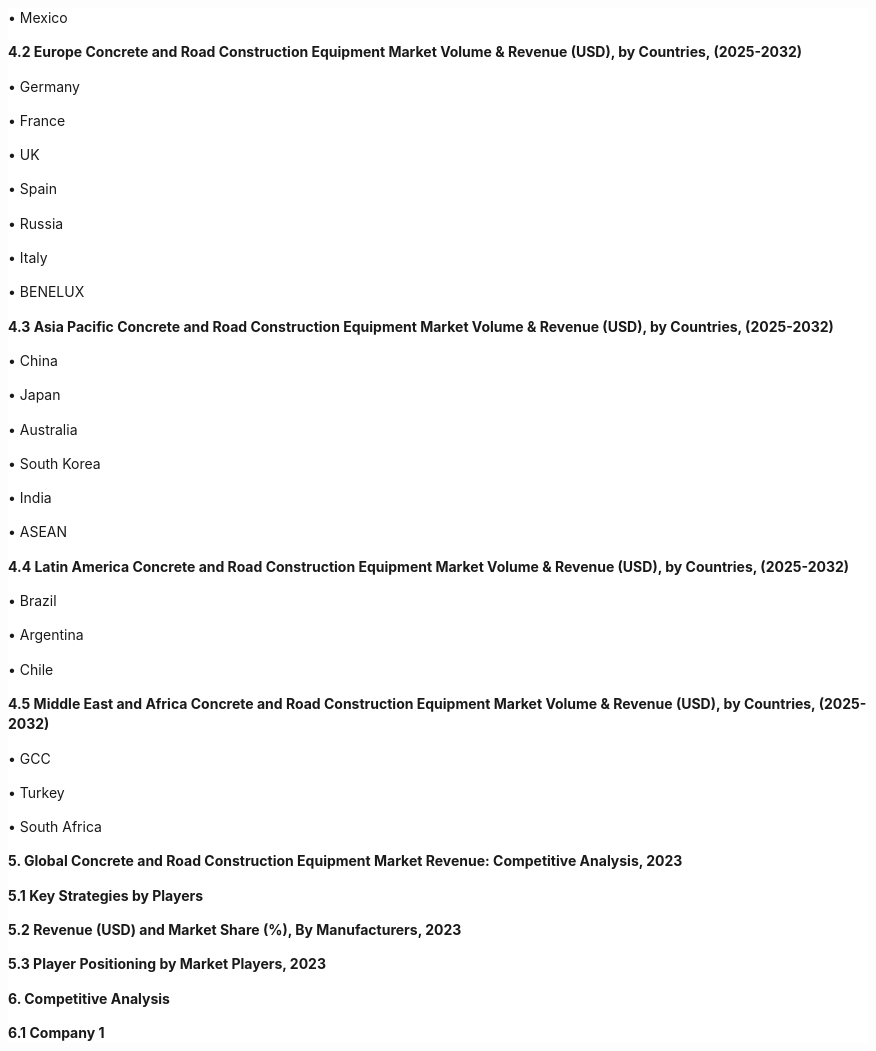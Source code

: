 • Mexico

<strong>4.2 Europe Concrete and Road Construction Equipment Market Volume &amp; Revenue (USD), by Countries, (2025-2032)</strong>

• Germany

• France

• UK

• Spain

• Russia

• Italy

• BENELUX

<strong>4.3 Asia Pacific Concrete and Road Construction Equipment Market Volume &amp; Revenue (USD), by Countries, (2025-2032)</strong>

• China

• Japan

• Australia

• South Korea

• India

• ASEAN

<strong>4.4 Latin America Concrete and Road Construction Equipment Market Volume &amp; Revenue (USD), by Countries, (2025-2032)</strong>

• Brazil

• Argentina

• Chile

<strong>4.5 Middle East and Africa Concrete and Road Construction Equipment Market Volume &amp; Revenue (USD), by Countries, (2025-2032)</strong>

• GCC

• Turkey

• South Africa

<strong>5. Global Concrete and Road Construction Equipment Market Revenue: Competitive Analysis, 2023</strong>

<strong>5.1 Key Strategies by Players</strong>

<strong>5.2 Revenue (USD) and Market Share (%), By Manufacturers, 2023</strong>

<strong>5.3 Player Positioning by Market Players, 2023</strong>

<strong>6. Competitive Analysis</strong>

<strong>6.1 Company 1</strong>
